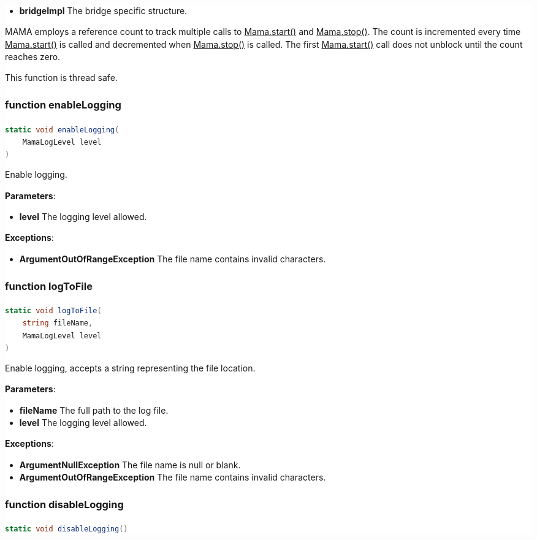   * **bridgeImpl** The bridge specific structure. 


MAMA employs a reference count to track multiple calls to [Mama.start()](classWombat_1_1Mama.html#function-start) and [Mama.stop()](classWombat_1_1Mama.html#function-stop). The count is incremented every time [Mama.start()](classWombat_1_1Mama.html#function-start) is called and decremented when [Mama.stop()](classWombat_1_1Mama.html#function-stop) is called. The first [Mama.start()](classWombat_1_1Mama.html#function-start) call does not unblock until the count reaches zero.

This function is thread safe.


### function enableLogging

```csharp
static void enableLogging(
    MamaLogLevel level
)
```

Enable logging. 

**Parameters**: 

  * **level** The logging level allowed. 


**Exceptions**: 

  * **ArgumentOutOfRangeException** The file name contains invalid characters. 


### function logToFile

```csharp
static void logToFile(
    string fileName,
    MamaLogLevel level
)
```

Enable logging, accepts a string representing the file location. 

**Parameters**: 

  * **fileName** The full path to the log file. 
  * **level** The logging level allowed. 


**Exceptions**: 

  * **ArgumentNullException** The file name is null or blank. 
  * **ArgumentOutOfRangeException** The file name contains invalid characters. 


### function disableLogging

```csharp
static void disableLogging()
```
